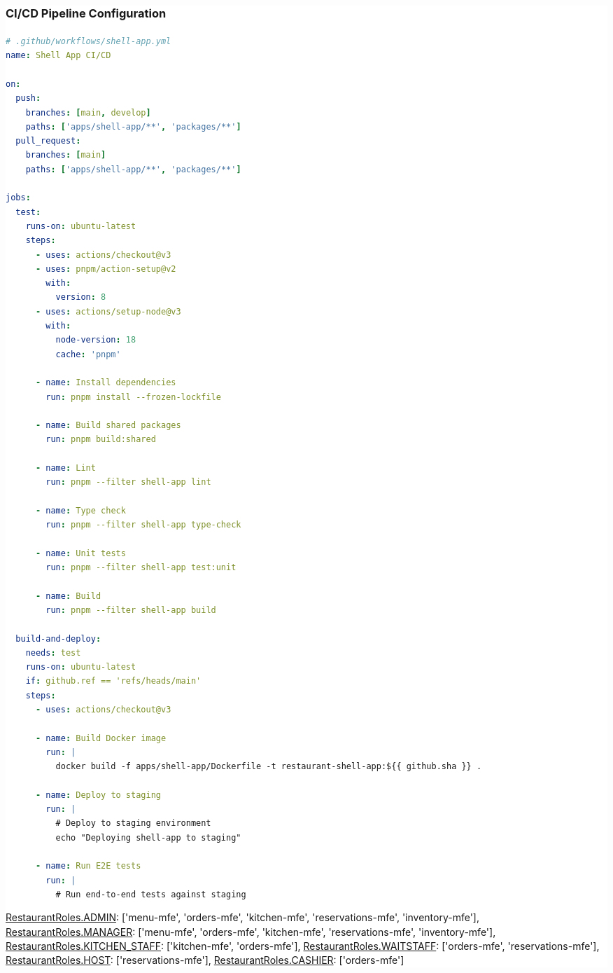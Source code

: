 ### CI/CD Pipeline Configuration
```yaml
# .github/workflows/shell-app.yml
name: Shell App CI/CD

on:
  push:
    branches: [main, develop]
    paths: ['apps/shell-app/**', 'packages/**']
  pull_request:
    branches: [main]
    paths: ['apps/shell-app/**', 'packages/**']

jobs:
  test:
    runs-on: ubuntu-latest
    steps:
      - uses: actions/checkout@v3
      - uses: pnpm/action-setup@v2
        with:
          version: 8
      - uses: actions/setup-node@v3
        with:
          node-version: 18
          cache: 'pnpm'
      
      - name: Install dependencies
        run: pnpm install --frozen-lockfile
      
      - name: Build shared packages
        run: pnpm build:shared
      
      - name: Lint
        run: pnpm --filter shell-app lint
      
      - name: Type check
        run: pnpm --filter shell-app type-check
      
      - name: Unit tests
        run: pnpm --filter shell-app test:unit
      
      - name: Build
        run: pnpm --filter shell-app build

  build-and-deploy:
    needs: test
    runs-on: ubuntu-latest
    if: github.ref == 'refs/heads/main'
    steps:
      - uses: actions/checkout@v3
      
      - name: Build Docker image
        run: |
          docker build -f apps/shell-app/Dockerfile -t restaurant-shell-app:${{ github.sha }} .
      
      - name: Deploy to staging
        run: |
          # Deploy to staging environment
          echo "Deploying shell-app to staging"
      
      - name: Run E2E tests
        run: |
          # Run end-to-end tests against staging
```

  [RestaurantRoles.ADMIN]: [
  [RestaurantRoles.MANAGER]: [
  [RestaurantRoles.KITCHEN_STAFF]: [
  [RestaurantRoles.WAITSTAFF]: [
  [RestaurantRoles.HOST]: [
  [RestaurantRoles.CASHIER]: [
  [RestaurantRoles.ADMIN]: ['menu-mfe', 'orders-mfe', 'kitchen-mfe', 'reservations-mfe', 'inventory-mfe'],
  [RestaurantRoles.MANAGER]: ['menu-mfe', 'orders-mfe', 'kitchen-mfe', 'reservations-mfe', 'inventory-mfe'],
  [RestaurantRoles.KITCHEN_STAFF]: ['kitchen-mfe', 'orders-mfe'],
  [RestaurantRoles.WAITSTAFF]: ['orders-mfe', 'reservations-mfe'],
  [RestaurantRoles.HOST]: ['reservations-mfe'],
  [RestaurantRoles.CASHIER]: ['orders-mfe']